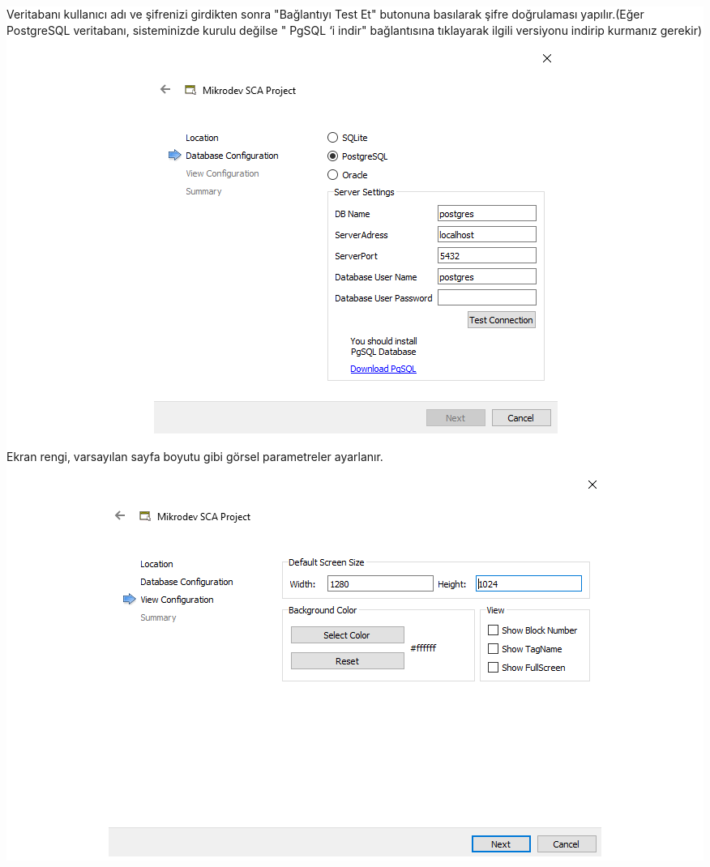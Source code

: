 
</center>
 
  Veritabanı kullanıcı adı ve şifrenizi girdikten sonra "Bağlantıyı Test Et" butonuna basılarak şifre 
doğrulaması yapılır.(Eğer PostgreSQL veritabanı, sisteminizde kurulu değilse " PgSQL ‘i indir" 
bağlantısına tıklayarak ilgili versiyonu indirip kurmanız gerekir)

<center>

![new-project-03](/img/new-project-03.png)


</center>

 Ekran rengi, varsayılan sayfa boyutu gibi görsel parametreler ayarlanır.
 
 <center>

![new-project-04](/img/new-project-04.png)
